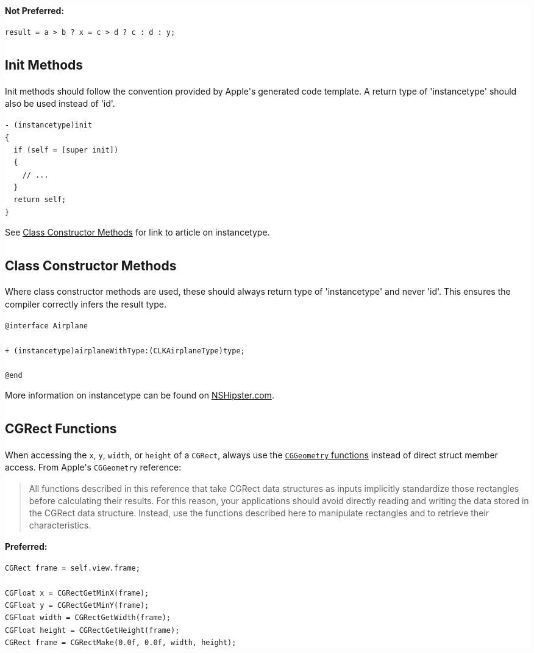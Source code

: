 **Not Preferred:**
```objc
result = a > b ? x = c > d ? c : d : y;
```

## Init Methods

Init methods should follow the convention provided by Apple's generated code template.  A return type of 'instancetype' should also be used instead of 'id'.

```objc
- (instancetype)init 
{
  if (self = [super init]) 
  {
    // ...
  }
  return self;
}
```

See [Class Constructor Methods](#class-constructor-methods) for link to article on instancetype.

## Class Constructor Methods

Where class constructor methods are used, these should always return type of 'instancetype' and never 'id'. This ensures the compiler correctly infers the result type. 

```objc
@interface Airplane

+ (instancetype)airplaneWithType:(CLKAirplaneType)type;

@end
```

More information on instancetype can be found on [NSHipster.com](http://nshipster.com/instancetype/).

## CGRect Functions

When accessing the `x`, `y`, `width`, or `height` of a `CGRect`, always use the [`CGGeometry` functions](http://developer.apple.com/library/ios/#documentation/graphicsimaging/reference/CGGeometry/Reference/reference.html) instead of direct struct member access. From Apple's `CGGeometry` reference:

> All functions described in this reference that take CGRect data structures as inputs implicitly standardize those rectangles before calculating their results. For this reason, your applications should avoid directly reading and writing the data stored in the CGRect data structure. Instead, use the functions described here to manipulate rectangles and to retrieve their characteristics.

**Preferred:**

```objc
CGRect frame = self.view.frame;

CGFloat x = CGRectGetMinX(frame);
CGFloat y = CGRectGetMinY(frame);
CGFloat width = CGRectGetWidth(frame);
CGFloat height = CGRectGetHeight(frame);
CGRect frame = CGRectMake(0.0f, 0.0f, width, height);
```
